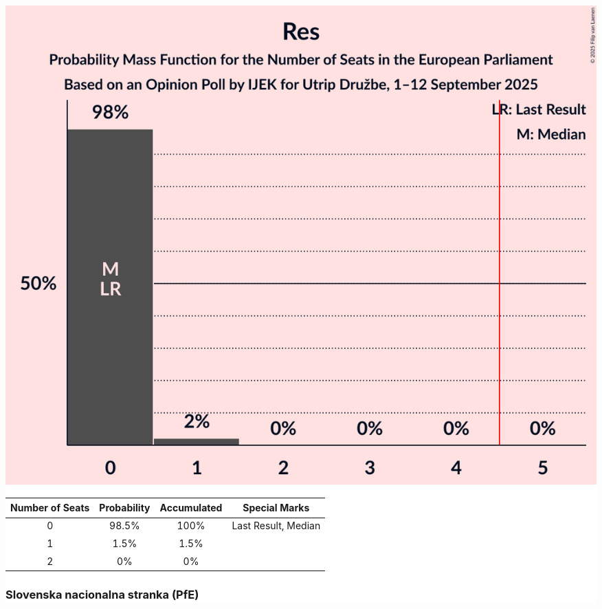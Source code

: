 ![Graph with seats probability mass function not yet produced](2025-09-12-IJEK-coalitions-seats-pmf-res.png "Seats Probability Mass Function")

| Number of Seats | Probability | Accumulated | Special Marks |
|:---------------:|:-----------:|:-----------:|:-------------:|
| 0 | 98.5% | 100% | Last Result, Median |
| 1 | 1.5% | 1.5% |  |
| 2 | 0% | 0% |  |

### Slovenska nacionalna stranka (PfE)
